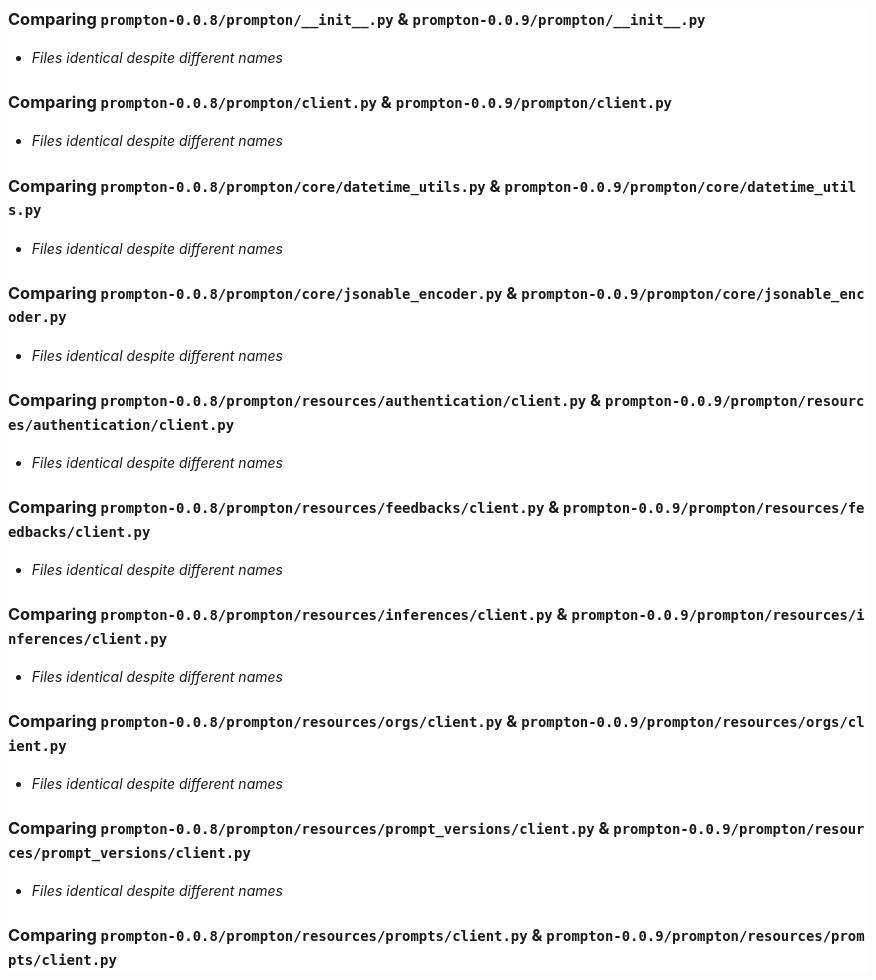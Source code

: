 ### Comparing `prompton-0.0.8/prompton/__init__.py` & `prompton-0.0.9/prompton/__init__.py`

 * *Files identical despite different names*

### Comparing `prompton-0.0.8/prompton/client.py` & `prompton-0.0.9/prompton/client.py`

 * *Files identical despite different names*

### Comparing `prompton-0.0.8/prompton/core/datetime_utils.py` & `prompton-0.0.9/prompton/core/datetime_utils.py`

 * *Files identical despite different names*

### Comparing `prompton-0.0.8/prompton/core/jsonable_encoder.py` & `prompton-0.0.9/prompton/core/jsonable_encoder.py`

 * *Files identical despite different names*

### Comparing `prompton-0.0.8/prompton/resources/authentication/client.py` & `prompton-0.0.9/prompton/resources/authentication/client.py`

 * *Files identical despite different names*

### Comparing `prompton-0.0.8/prompton/resources/feedbacks/client.py` & `prompton-0.0.9/prompton/resources/feedbacks/client.py`

 * *Files identical despite different names*

### Comparing `prompton-0.0.8/prompton/resources/inferences/client.py` & `prompton-0.0.9/prompton/resources/inferences/client.py`

 * *Files identical despite different names*

### Comparing `prompton-0.0.8/prompton/resources/orgs/client.py` & `prompton-0.0.9/prompton/resources/orgs/client.py`

 * *Files identical despite different names*

### Comparing `prompton-0.0.8/prompton/resources/prompt_versions/client.py` & `prompton-0.0.9/prompton/resources/prompt_versions/client.py`

 * *Files identical despite different names*

### Comparing `prompton-0.0.8/prompton/resources/prompts/client.py` & `prompton-0.0.9/prompton/resources/prompts/client.py`
